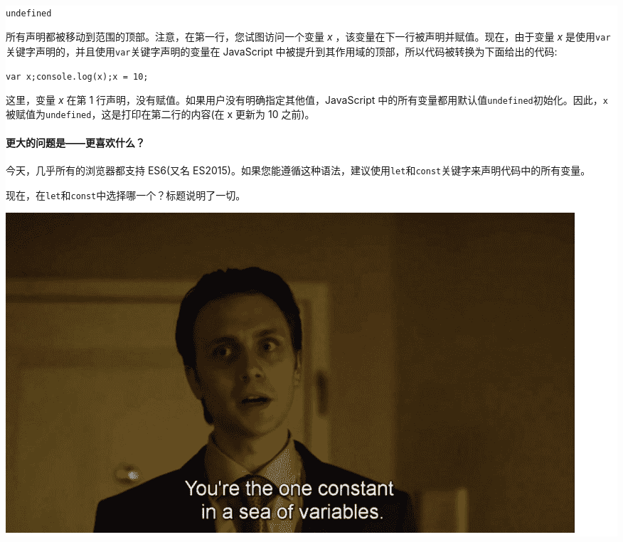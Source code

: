 ```
undefined
```

所有声明都被移动到范围的顶部。注意，在第一行，您试图访问一个变量 *x* ，该变量在下一行被声明并赋值。现在，由于变量 *x* 是使用`var`关键字声明的，并且使用`var`关键字声明的变量在 JavaScript 中被提升到其作用域的顶部，所以代码被转换为下面给出的代码:

```
var x;console.log(x);x = 10;
```

这里，变量 *x* 在第 1 行声明，没有赋值。如果用户没有明确指定其他值，JavaScript 中的所有变量都用默认值`undefined`初始化。因此，`x`被赋值为`undefined`，这是打印在第二行的内容(在 x 更新为 10 之前)。

#### 更大的问题是——更喜欢什么？

今天，几乎所有的浏览器都支持 ES6(又名 ES2015)。如果您能遵循这种语法，建议使用`let`和`const`关键字来声明代码中的所有变量。

现在，在`let`和`const`中选择哪一个？标题说明了一切。

![rj5mGjbr0EVJzlpIYxLgMluer6heMLZSsG0i](img/b8e95d9fa9fb27db4fb2964758503089.png)